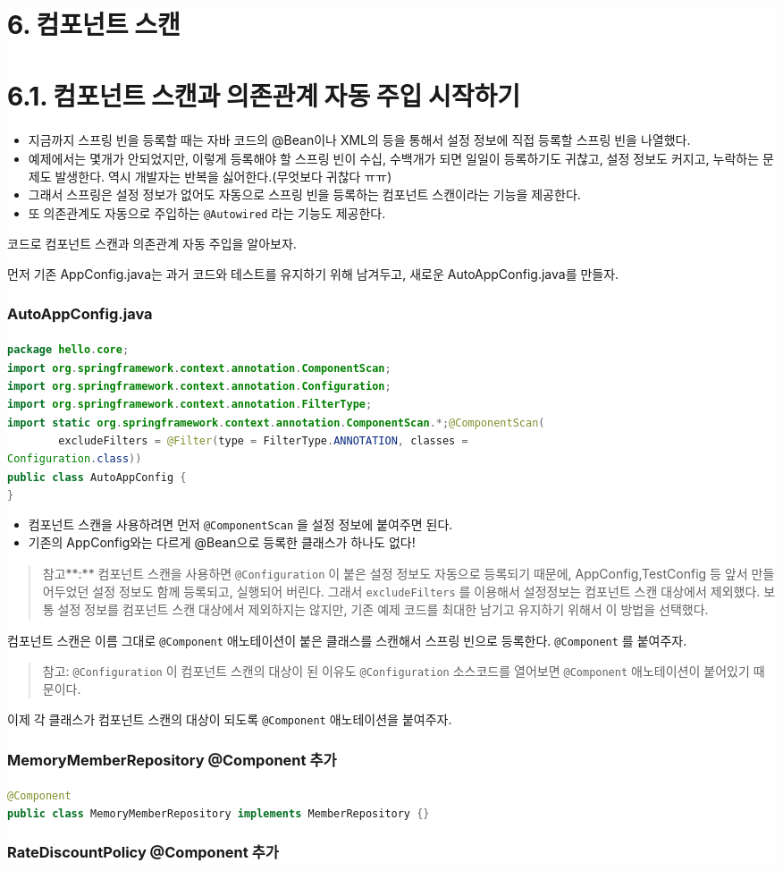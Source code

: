 # 6. 컴포넌트 스캔

# 6.1. 컴포넌트 스캔과 의존관계 자동 주입 시작하기

- 지금까지 스프링 빈을 등록할 때는 자바 코드의 @Bean이나 XML의 <bean> 등을 통해서 설정 정보에 직접 등록할 스프링 빈을 나열했다.
- 예제에서는 몇개가 안되었지만, 이렇게 등록해야 할 스프링 빈이 수십, 수백개가 되면 일일이 등록하기도 귀찮고, 설정 정보도 커지고, 누락하는 문제도 발생한다. 역시 개발자는 반복을 싫어한다.(무엇보다 귀찮다 ㅠㅠ)
- 그래서 스프링은 설정 정보가 없어도 자동으로 스프링 빈을 등록하는 컴포넌트 스캔이라는 기능을 제공한다.
- 또 의존관계도 자동으로 주입하는 `@Autowired` 라는 기능도 제공한다.

코드로 컴포넌트 스캔과 의존관계 자동 주입을 알아보자.

먼저 기존 AppConfig.java는 과거 코드와 테스트를 유지하기 위해 남겨두고, 새로운
AutoAppConfig.java를 만들자.

### AutoAppConfig.java

```java
package hello.core;
import org.springframework.context.annotation.ComponentScan;
import org.springframework.context.annotation.Configuration;
import org.springframework.context.annotation.FilterType;
import static org.springframework.context.annotation.ComponentScan.*;@ComponentScan(
        excludeFilters = @Filter(type = FilterType.ANNOTATION, classes = 
Configuration.class))
public class AutoAppConfig { 
}
```

- 컴포넌트 스캔을 사용하려면 먼저 `@ComponentScan` 을 설정 정보에 붙여주면 된다.
- 기존의 AppConfig와는 다르게 @Bean으로 등록한 클래스가 하나도 없다!

> 참고**:** 컴포넌트 스캔을 사용하면 `@Configuration` 이 붙은 설정 정보도 자동으로 등록되기 때문에, AppConfig,TestConfig 등 앞서 만들어두었던 설정 정보도 함께 등록되고, 실행되어 버린다. 그래서 `excludeFilters` 를 이용해서 설정정보는 컴포넌트 스캔 대상에서 제외했다. 보통 설정 정보를 컴포넌트 스캔 대상에서 제외하지는 않지만, 기존 예제 코드를 최대한 남기고 유지하기 위해서 이 방법을 선택했다.
> 

컴포넌트 스캔은 이름 그대로 `@Component` 애노테이션이 붙은 클래스를 스캔해서 스프링 빈으로
등록한다. `@Component` 를 붙여주자.

> 참고: `@Configuration` 이 컴포넌트 스캔의 대상이 된 이유도 `@Configuration` 소스코드를 열어보면 `@Component` 애노테이션이 붙어있기 때문이다.
> 

이제 각 클래스가 컴포넌트 스캔의 대상이 되도록 `@Component` 애노테이션을 붙여주자.

### MemoryMemberRepository @Component 추가

```java
@Component
public class MemoryMemberRepository implements MemberRepository {}
```

### RateDiscountPolicy @Component 추가
